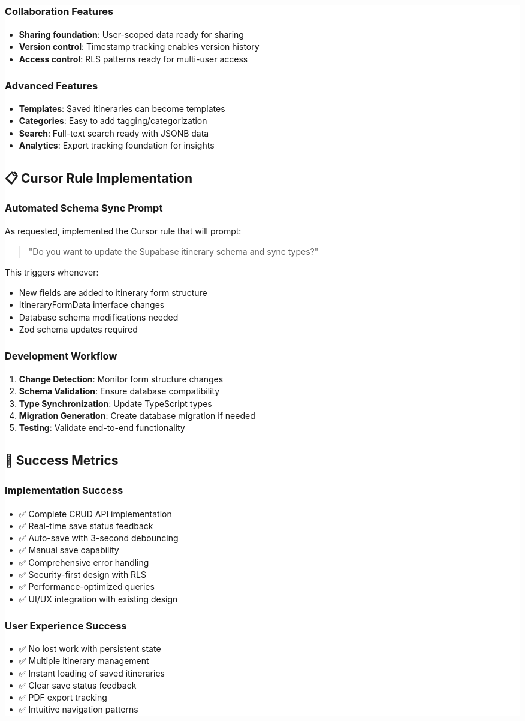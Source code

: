 ### Collaboration Features
- **Sharing foundation**: User-scoped data ready for sharing
- **Version control**: Timestamp tracking enables version history
- **Access control**: RLS patterns ready for multi-user access

### Advanced Features
- **Templates**: Saved itineraries can become templates
- **Categories**: Easy to add tagging/categorization
- **Search**: Full-text search ready with JSONB data
- **Analytics**: Export tracking foundation for insights

## 📋 Cursor Rule Implementation

### Automated Schema Sync Prompt
As requested, implemented the Cursor rule that will prompt:
> "Do you want to update the Supabase itinerary schema and sync types?"

This triggers whenever:
- New fields are added to itinerary form structure
- ItineraryFormData interface changes
- Database schema modifications needed
- Zod schema updates required

### Development Workflow
1. **Change Detection**: Monitor form structure changes
2. **Schema Validation**: Ensure database compatibility
3. **Type Synchronization**: Update TypeScript types
4. **Migration Generation**: Create database migration if needed
5. **Testing**: Validate end-to-end functionality

## 🎯 Success Metrics

### Implementation Success
- ✅ Complete CRUD API implementation
- ✅ Real-time save status feedback
- ✅ Auto-save with 3-second debouncing
- ✅ Manual save capability
- ✅ Comprehensive error handling
- ✅ Security-first design with RLS
- ✅ Performance-optimized queries
- ✅ UI/UX integration with existing design

### User Experience Success
- ✅ No lost work with persistent state
- ✅ Multiple itinerary management
- ✅ Instant loading of saved itineraries
- ✅ Clear save status feedback
- ✅ PDF export tracking
- ✅ Intuitive navigation patterns
